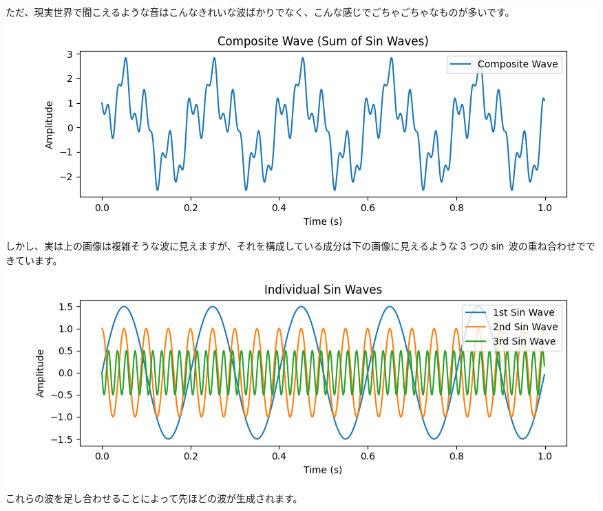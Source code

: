 ただ、現実世界で聞こえるような音はこんなきれいな波ばかりでなく、こんな感じでごちゃごちゃなものが多いです。

<div style="text-align: center;">
  <img src="data/figure/composite_wave.png" alt="複合波" style="display: block; margin: auto;">
</div>

しかし、実は上の画像は複雑そうな波に見えますが、それを構成している成分は下の画像に見えるような 3 つの $\sin$ 波の重ね合わせでできています。

<div style="text-align: center;">
  <img src="data/figure/individual_wave.png" alt="構成成分" style="display: block; margin: auto;">
</div>

これらの波を足し合わせることによって先ほどの波が生成されます。

<div style="text-align: center;">